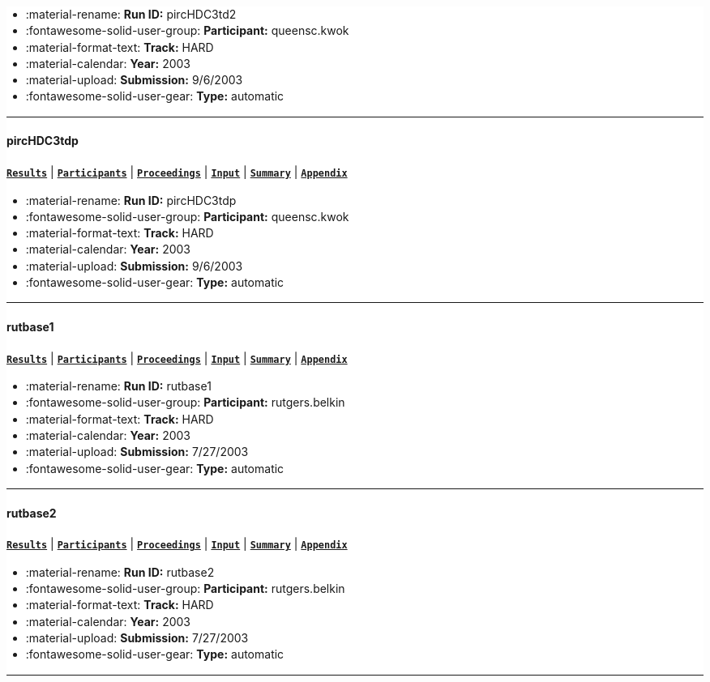 - :material-rename: **Run ID:** pircHDC3td2 
- :fontawesome-solid-user-group: **Participant:** queensc.kwok 
- :material-format-text: **Track:** HARD 
- :material-calendar: **Year:** 2003 
- :material-upload: **Submission:** 9/6/2003 
- :fontawesome-solid-user-gear: **Type:** automatic 

---
#### pircHDC3tdp 
[**`Results`**](./results.md#pirchdc3tdp) | [**`Participants`**](./participants.md#queensckwok) | [**`Proceedings`**](./proceedings.md#trec-2003-robust-hard-and-qa-track-experiments-using-pircs) | [**`Input`**](https://trec.nist.gov/results/trec12/hard/inputs/input.pircHDC3tdp) | [**`Summary`**](https://trec.nist.gov/results/trec12/hard/summaries/summary.pircHDC3tdp) | [**`Appendix`**](https://trec.nist.gov/pubs/trec12/appendices/hard/pircHDC3tdp.table.pdf) 

- :material-rename: **Run ID:** pircHDC3tdp 
- :fontawesome-solid-user-group: **Participant:** queensc.kwok 
- :material-format-text: **Track:** HARD 
- :material-calendar: **Year:** 2003 
- :material-upload: **Submission:** 9/6/2003 
- :fontawesome-solid-user-gear: **Type:** automatic 

---
#### rutbase1 
[**`Results`**](./results.md#rutbase1) | [**`Participants`**](./participants.md#rutgersbelkin) | [**`Proceedings`**](./proceedings.md#rutgers-hard-and-web-interactive-track-experiments-at-trec-2003) | [**`Input`**](https://trec.nist.gov/results/trec12/hard/inputs/input.rutbase1) | [**`Summary`**](https://trec.nist.gov/results/trec12/hard/summaries/summary.rutbase1) | [**`Appendix`**](https://trec.nist.gov/pubs/trec12/appendices/hard/rutbase1.table.pdf) 

- :material-rename: **Run ID:** rutbase1 
- :fontawesome-solid-user-group: **Participant:** rutgers.belkin 
- :material-format-text: **Track:** HARD 
- :material-calendar: **Year:** 2003 
- :material-upload: **Submission:** 7/27/2003 
- :fontawesome-solid-user-gear: **Type:** automatic 

---
#### rutbase2 
[**`Results`**](./results.md#rutbase2) | [**`Participants`**](./participants.md#rutgersbelkin) | [**`Proceedings`**](./proceedings.md#rutgers-hard-and-web-interactive-track-experiments-at-trec-2003) | [**`Input`**](https://trec.nist.gov/results/trec12/hard/inputs/input.rutbase2) | [**`Summary`**](https://trec.nist.gov/results/trec12/hard/summaries/summary.rutbase2) | [**`Appendix`**](https://trec.nist.gov/pubs/trec12/appendices/hard/rutbase2.table.pdf) 

- :material-rename: **Run ID:** rutbase2 
- :fontawesome-solid-user-group: **Participant:** rutgers.belkin 
- :material-format-text: **Track:** HARD 
- :material-calendar: **Year:** 2003 
- :material-upload: **Submission:** 7/27/2003 
- :fontawesome-solid-user-gear: **Type:** automatic 

---